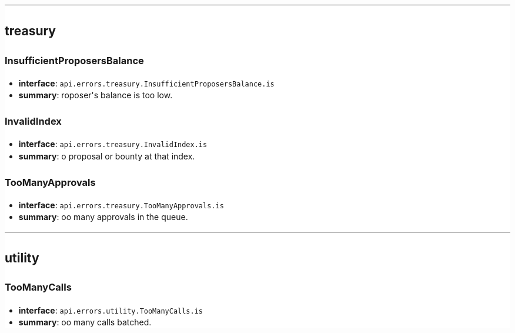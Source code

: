 ___


## treasury
 
### InsufficientProposersBalance
- **interface**: `api.errors.treasury.InsufficientProposersBalance.is`
- **summary**:   roposer's balance is too low. 
 
### InvalidIndex
- **interface**: `api.errors.treasury.InvalidIndex.is`
- **summary**:   o proposal or bounty at that index. 
 
### TooManyApprovals
- **interface**: `api.errors.treasury.TooManyApprovals.is`
- **summary**:   oo many approvals in the queue. 

___


## utility
 
### TooManyCalls
- **interface**: `api.errors.utility.TooManyCalls.is`
- **summary**:   oo many calls batched. 
